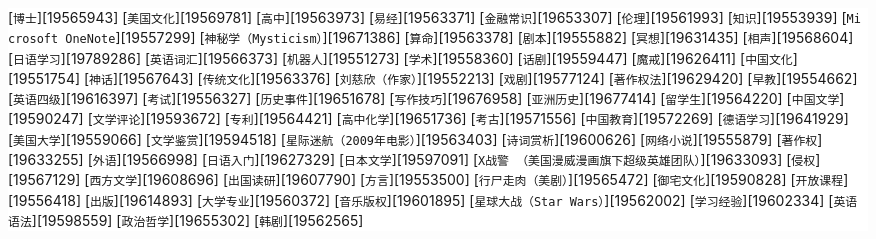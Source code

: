 [`博士`][19565943]
[`美国文化`][19569781]
[`高中`][19563973]
[`易经`][19563371]
[`金融常识`][19653307]
[`伦理`][19561993]
[`知识`][19553939]
[`Microsoft OneNote`][19557299]
[`神秘学（Mysticism）`][19671386]
[`算命`][19563378]
[`剧本`][19555882]
[`冥想`][19631435]
[`相声`][19568604]
[`日语学习`][19789286]
[`英语词汇`][19566373]
[`机器人`][19551273]
[`学术`][19558360]
[`话剧`][19559447]
[`魔戒`][19626411]
[`中国文化`][19551754]
[`神话`][19567643]
[`传统文化`][19563376]
[`刘慈欣（作家）`][19552213]
[`戏剧`][19577124]
[`著作权法`][19629420]
[`早教`][19554662]
[`英语四级`][19616397]
[`考试`][19556327]
[`历史事件`][19651678]
[`写作技巧`][19676958]
[`亚洲历史`][19677414]
[`留学生`][19564220]
[`中国文学`][19590247]
[`文学评论`][19593672]
[`专利`][19564421]
[`高中化学`][19651736]
[`考古`][19571556]
[`中国教育`][19572269]
[`德语学习`][19641929]
[`美国大学`][19559066]
[`文学鉴赏`][19594518]
[`星际迷航（2009年电影）`][19563403]
[`诗词赏析`][19600626]
[`网络小说`][19555879]
[`著作权`][19633255]
[`外语`][19566998]
[`日语入门`][19627329]
[`日本文学`][19597091]
[`X战警 （美国漫威漫画旗下超级英雄团队）`][19633093]
[`侵权`][19567129]
[`西方文学`][19608696]
[`出国读研`][19607790]
[`方言`][19553500]
[`行尸走肉（美剧）`][19565472]
[`御宅文化`][19590828]
[`开放课程`][19556418]
[`出版`][19614893]
[`大学专业`][19560372]
[`音乐版权`][19601895]
[`星球大战（Star Wars）`][19562002]
[`学习经验`][19602334]
[`英语语法`][19598559]
[`政治哲学`][19655302]
[`韩剧`][19562565]